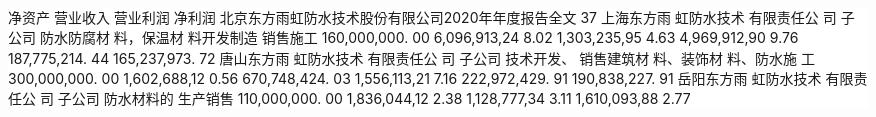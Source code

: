 净资产
营业收入
营业利润
净利润
北京东方雨虹防水技术股份有限公司2020年年度报告全文
37
上海东方雨
虹防水技术
有限责任公
司
子公司
防水防腐材
料，保温材
料开发制造
销售施工
160,000,000.
00
6,096,913,24
8.02
1,303,235,95
4.63
4,969,912,90
9.76
187,775,214.
44
165,237,973.
72
唐山东方雨
虹防水技术
有限责任公
司
子公司
技术开发、
销售建筑材
料、装饰材
料、防水施
工
300,000,000.
00
1,602,688,12
0.56
670,748,424.
03
1,556,113,21
7.16
222,972,429.
91
190,838,227.
91
岳阳东方雨
虹防水技术
有限责任公
司
子公司
防水材料的
生产销售
110,000,000.
00
1,836,044,12
2.38
1,128,777,34
3.11
1,610,093,88
2.77